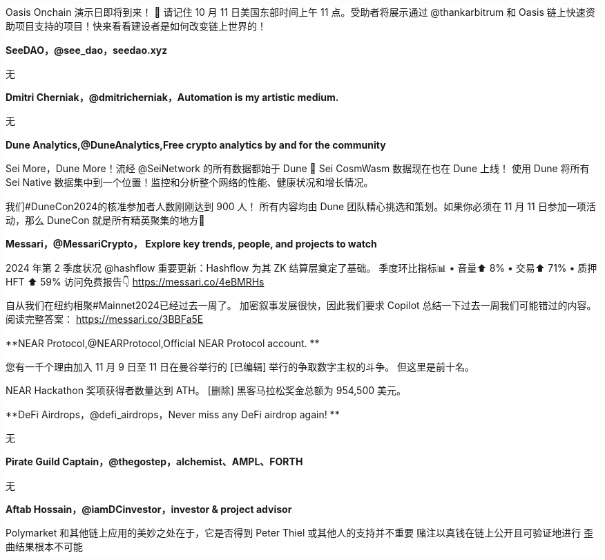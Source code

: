 Oasis Onchain 演示日即将到来！ 🚨
请记住 10 月 11 日美国东部时间上午 11 点。受助者将展示通过
@thankarbitrum
和 Oasis 链上快速资助项目支持的项目！快来看看建设者是如何改变链上世界的！

**SeeDAO，@see_dao，seedao.xyz**

无

**Dmitri Cherniak，@dmitricherniak，Automation is my artistic medium.**

无

**Dune Analytics,@DuneAnalytics,Free crypto analytics by and for the community**

Sei More，Dune More！流经
@SeiNetwork
的所有数据都始于 Dune 🌊
Sei CosmWasm 数据现在也在 Dune 上线！
使用 Dune 将所有 Sei Native 数据集中到一个位置！监控和分析整个网络的性能、健康状况和增长情况。

我们#DuneCon2024的核准参加者人数刚刚达到 900 人！
所有内容均由 Dune 团队精心挑选和策划。如果你必须在 11 月 11 日参加一项活动，那么 DuneCon 就是所有精英聚集的地方🙌

**Messari，@MessariCrypto， Explore key trends, people, and projects to watch**

2024 年第 2 季度状况
@hashflow
重要更新：Hashflow 为其 ZK 结算层奠定了基础。
季度环比指标📊
• 音量⬆️ 8%
• 交易⬆️ 71%
• 质押 HFT ⬆️ 59%
访问免费报告👇
https://messari.co/4eBMRHs

自从我们在纽约相聚#Mainnet2024已经过去一周了。
加密叙事发展很快，因此我们要求 Copilot 总结一下过去一周我们可能错过的内容。
阅读完整答案： https://messari.co/3BBFa5E

**NEAR Protocol,@NEARProtocol,Official NEAR Protocol account. **

您有一千个理由加入 11 月 9 日至 11 日在曼谷举行的 [已编辑] 举行的争取数字主权的斗争。
但这里是前十名。

NEAR Hackathon 奖项获得者数量达到 ATH。
[删除] 黑客马拉松奖金总额为 954,500 美元。


**DeFi Airdrops，@defi_airdrops，Never miss any DeFi airdrop again! ** 

无

**Pirate Guild Captain，@thegostep，alchemist、AMPL、FORTH**

无

**Aftab Hossain，@iamDCinvestor，investor & project advisor**

Polymarket 和其他链上应用的美妙之处在于，它是否得到 Peter Thiel 或其他人的支持并不重要
赌注以真钱在链上公开且可验证地进行
歪曲结果根本不可能
